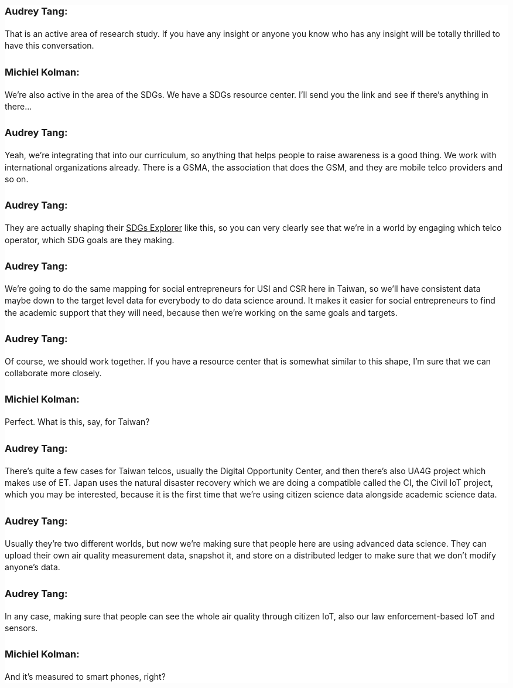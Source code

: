### Audrey Tang:
That is an active area of research study. If you have any insight or anyone you know who has any insight will be totally thrilled to have this conversation.

### Michiel Kolman:
We’re also active in the area of the SDGs. We have a SDGs resource center. I’ll send you the link and see if there’s anything in there...

### Audrey Tang:
Yeah, we’re integrating that into our curriculum, so anything that helps people to raise awareness is a good thing. We work with international organizations already. There is a GSMA, the association that does the GSM, and they are mobile telco providers and so on.

### Audrey Tang:
They are actually shaping their [SDGs Explorer](https://sdgexplorer.gsma.com/) like this, so you can very clearly see that we’re in a world by engaging which telco operator, which SDG goals are they making.

### Audrey Tang:
We’re going to do the same mapping for social entrepreneurs for USI and CSR here in Taiwan, so we’ll have consistent data maybe down to the target level data for everybody to do data science around. It makes it easier for social entrepreneurs to find the academic support that they will need, because then we’re working on the same goals and targets.

### Audrey Tang:
Of course, we should work together. If you have a resource center that is somewhat similar to this shape, I’m sure that we can collaborate more closely.

### Michiel Kolman:
Perfect. What is this, say, for Taiwan?

### Audrey Tang:
There’s quite a few cases for Taiwan telcos, usually the Digital Opportunity Center, and then there’s also UA4G project which makes use of ET. Japan uses the natural disaster recovery which we are doing a compatible called the CI, the Civil IoT project, which you may be interested, because it is the first time that we’re using citizen science data alongside academic science data.

### Audrey Tang:
Usually they’re two different worlds, but now we’re making sure that people here are using advanced data science. They can upload their own air quality measurement data, snapshot it, and store on a distributed ledger to make sure that we don’t modify anyone’s data.

### Audrey Tang:
In any case, making sure that people can see the whole air quality through citizen IoT, also our law enforcement-based IoT and sensors.

### Michiel Kolman:
And it’s measured to smart phones, right?

